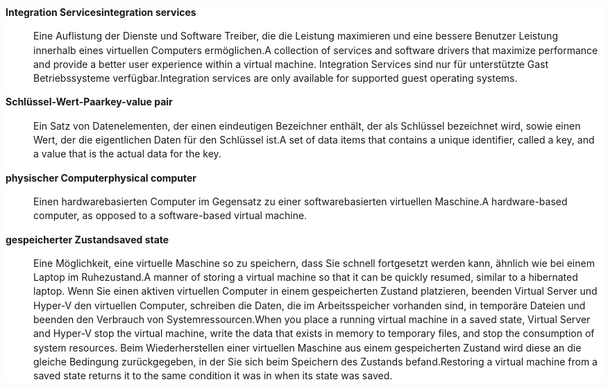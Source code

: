 </dd> <dt>

<span data-ttu-id="cb3a8-130"><span id="hyperv.virtualization_glossary_integration_services"></span><span id="HYPERV.VIRTUALIZATION_GLOSSARY_INTEGRATION_SERVICES"></span>**Integration Services**</span><span class="sxs-lookup"><span data-stu-id="cb3a8-130"><span id="hyperv.virtualization_glossary_integration_services"></span><span id="HYPERV.VIRTUALIZATION_GLOSSARY_INTEGRATION_SERVICES"></span>**integration services**</span></span>
</dt> <dd>

<span data-ttu-id="cb3a8-131">Eine Auflistung der Dienste und Software Treiber, die die Leistung maximieren und eine bessere Benutzer Leistung innerhalb eines virtuellen Computers ermöglichen.</span><span class="sxs-lookup"><span data-stu-id="cb3a8-131">A collection of services and software drivers that maximize performance and provide a better user experience within a virtual machine.</span></span> <span data-ttu-id="cb3a8-132">Integration Services sind nur für unterstützte Gast Betriebssysteme verfügbar.</span><span class="sxs-lookup"><span data-stu-id="cb3a8-132">Integration services are only available for supported guest operating systems.</span></span>

</dd> <dt>

<span data-ttu-id="cb3a8-133"><span id="hyperv.virtualization_glossary_kvp"></span><span id="HYPERV.VIRTUALIZATION_GLOSSARY_KVP"></span>**Schlüssel-Wert-Paar**</span><span class="sxs-lookup"><span data-stu-id="cb3a8-133"><span id="hyperv.virtualization_glossary_kvp"></span><span id="HYPERV.VIRTUALIZATION_GLOSSARY_KVP"></span>**key-value pair**</span></span>
</dt> <dd>

<span data-ttu-id="cb3a8-134">Ein Satz von Datenelementen, der einen eindeutigen Bezeichner enthält, der als Schlüssel bezeichnet wird, sowie einen Wert, der die eigentlichen Daten für den Schlüssel ist.</span><span class="sxs-lookup"><span data-stu-id="cb3a8-134">A set of data items that contains a unique identifier, called a key, and a value that is the actual data for the key.</span></span>

</dd> <dt>

<span data-ttu-id="cb3a8-135"><span id="hyperv.virtualization_glossary_physical_computer"></span><span id="HYPERV.VIRTUALIZATION_GLOSSARY_PHYSICAL_COMPUTER"></span>**physischer Computer**</span><span class="sxs-lookup"><span data-stu-id="cb3a8-135"><span id="hyperv.virtualization_glossary_physical_computer"></span><span id="HYPERV.VIRTUALIZATION_GLOSSARY_PHYSICAL_COMPUTER"></span>**physical computer**</span></span>
</dt> <dd>

<span data-ttu-id="cb3a8-136">Einen hardwarebasierten Computer im Gegensatz zu einer softwarebasierten virtuellen Maschine.</span><span class="sxs-lookup"><span data-stu-id="cb3a8-136">A hardware-based computer, as opposed to a software-based virtual machine.</span></span>

</dd> <dt>

<span data-ttu-id="cb3a8-137"><span id="hyperv.virtualization_glossary_saved_state"></span><span id="HYPERV.VIRTUALIZATION_GLOSSARY_SAVED_STATE"></span>**gespeicherter Zustand**</span><span class="sxs-lookup"><span data-stu-id="cb3a8-137"><span id="hyperv.virtualization_glossary_saved_state"></span><span id="HYPERV.VIRTUALIZATION_GLOSSARY_SAVED_STATE"></span>**saved state**</span></span>
</dt> <dd>

<span data-ttu-id="cb3a8-138">Eine Möglichkeit, eine virtuelle Maschine so zu speichern, dass Sie schnell fortgesetzt werden kann, ähnlich wie bei einem Laptop im Ruhezustand.</span><span class="sxs-lookup"><span data-stu-id="cb3a8-138">A manner of storing a virtual machine so that it can be quickly resumed, similar to a hibernated laptop.</span></span> <span data-ttu-id="cb3a8-139">Wenn Sie einen aktiven virtuellen Computer in einem gespeicherten Zustand platzieren, beenden Virtual Server und Hyper-V den virtuellen Computer, schreiben die Daten, die im Arbeitsspeicher vorhanden sind, in temporäre Dateien und beenden den Verbrauch von Systemressourcen.</span><span class="sxs-lookup"><span data-stu-id="cb3a8-139">When you place a running virtual machine in a saved state, Virtual Server and Hyper-V stop the virtual machine, write the data that exists in memory to temporary files, and stop the consumption of system resources.</span></span> <span data-ttu-id="cb3a8-140">Beim Wiederherstellen einer virtuellen Maschine aus einem gespeicherten Zustand wird diese an die gleiche Bedingung zurückgegeben, in der Sie sich beim Speichern des Zustands befand.</span><span class="sxs-lookup"><span data-stu-id="cb3a8-140">Restoring a virtual machine from a saved state returns it to the same condition it was in when its state was saved.</span></span>
